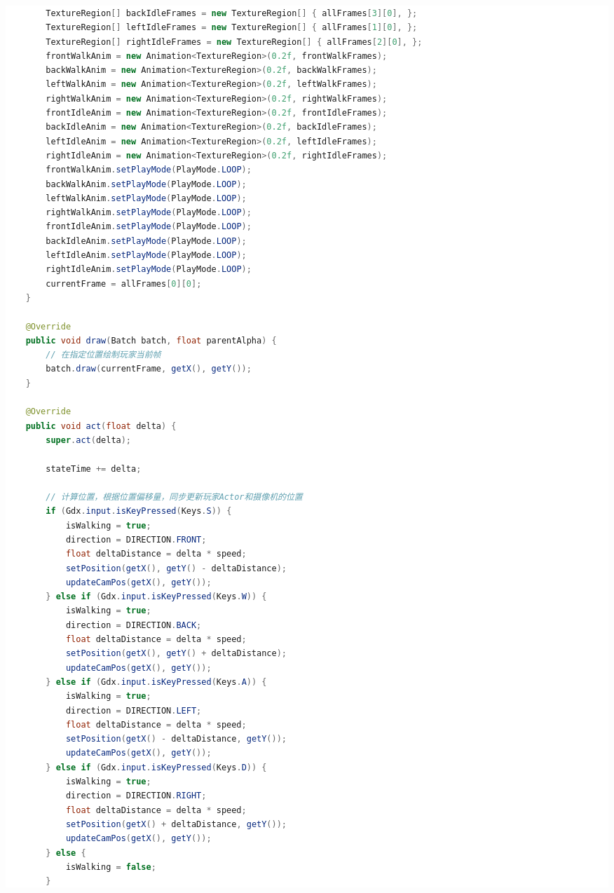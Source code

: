 ```java
		TextureRegion[] backIdleFrames = new TextureRegion[] { allFrames[3][0], };
		TextureRegion[] leftIdleFrames = new TextureRegion[] { allFrames[1][0], };
		TextureRegion[] rightIdleFrames = new TextureRegion[] { allFrames[2][0], };
		frontWalkAnim = new Animation<TextureRegion>(0.2f, frontWalkFrames);
		backWalkAnim = new Animation<TextureRegion>(0.2f, backWalkFrames);
		leftWalkAnim = new Animation<TextureRegion>(0.2f, leftWalkFrames);
		rightWalkAnim = new Animation<TextureRegion>(0.2f, rightWalkFrames);
		frontIdleAnim = new Animation<TextureRegion>(0.2f, frontIdleFrames);
		backIdleAnim = new Animation<TextureRegion>(0.2f, backIdleFrames);
		leftIdleAnim = new Animation<TextureRegion>(0.2f, leftIdleFrames);
		rightIdleAnim = new Animation<TextureRegion>(0.2f, rightIdleFrames);
		frontWalkAnim.setPlayMode(PlayMode.LOOP);
		backWalkAnim.setPlayMode(PlayMode.LOOP);
		leftWalkAnim.setPlayMode(PlayMode.LOOP);
		rightWalkAnim.setPlayMode(PlayMode.LOOP);
		frontIdleAnim.setPlayMode(PlayMode.LOOP);
		backIdleAnim.setPlayMode(PlayMode.LOOP);
		leftIdleAnim.setPlayMode(PlayMode.LOOP);
		rightIdleAnim.setPlayMode(PlayMode.LOOP);
		currentFrame = allFrames[0][0];
	}

	@Override
	public void draw(Batch batch, float parentAlpha) {
		// 在指定位置绘制玩家当前帧
		batch.draw(currentFrame, getX(), getY());
	}

	@Override
	public void act(float delta) {
		super.act(delta);

		stateTime += delta;

		// 计算位置，根据位置偏移量，同步更新玩家Actor和摄像机的位置
		if (Gdx.input.isKeyPressed(Keys.S)) {
			isWalking = true;
			direction = DIRECTION.FRONT;
			float deltaDistance = delta * speed;
			setPosition(getX(), getY() - deltaDistance);
			updateCamPos(getX(), getY());
		} else if (Gdx.input.isKeyPressed(Keys.W)) {
			isWalking = true;
			direction = DIRECTION.BACK;
			float deltaDistance = delta * speed;
			setPosition(getX(), getY() + deltaDistance);
			updateCamPos(getX(), getY());
		} else if (Gdx.input.isKeyPressed(Keys.A)) {
			isWalking = true;
			direction = DIRECTION.LEFT;
			float deltaDistance = delta * speed;
			setPosition(getX() - deltaDistance, getY());
			updateCamPos(getX(), getY());
		} else if (Gdx.input.isKeyPressed(Keys.D)) {
			isWalking = true;
			direction = DIRECTION.RIGHT;
			float deltaDistance = delta * speed;
			setPosition(getX() + deltaDistance, getY());
			updateCamPos(getX(), getY());
		} else {
			isWalking = false;
		}

```